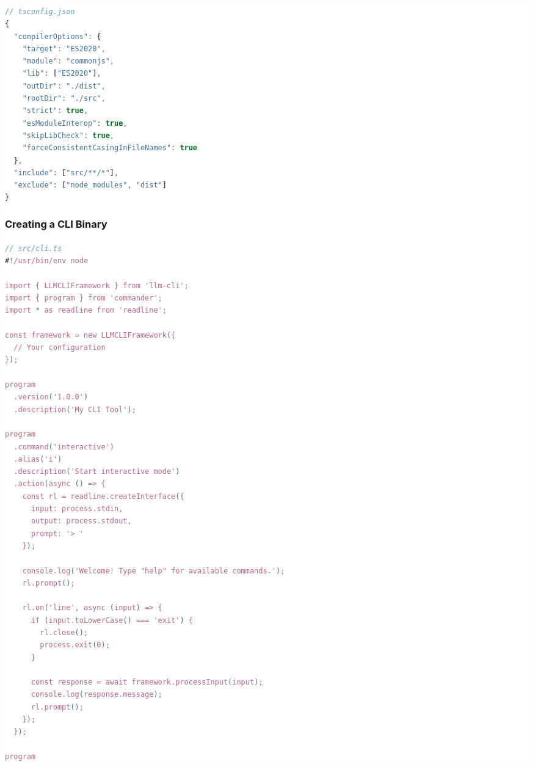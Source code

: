 ```typescript
// tsconfig.json
{
  "compilerOptions": {
    "target": "ES2020",
    "module": "commonjs",
    "lib": ["ES2020"],
    "outDir": "./dist",
    "rootDir": "./src",
    "strict": true,
    "esModuleInterop": true,
    "skipLibCheck": true,
    "forceConsistentCasingInFileNames": true
  },
  "include": ["src/**/*"],
  "exclude": ["node_modules", "dist"]
}
```

### Creating a CLI Binary

```typescript
// src/cli.ts
#!/usr/bin/env node

import { LLMCLIFramework } from 'llm-cli';
import { program } from 'commander';
import * as readline from 'readline';

const framework = new LLMCLIFramework({
  // Your configuration
});

program
  .version('1.0.0')
  .description('My CLI Tool');

program
  .command('interactive')
  .alias('i')
  .description('Start interactive mode')
  .action(async () => {
    const rl = readline.createInterface({
      input: process.stdin,
      output: process.stdout,
      prompt: '> '
    });
    
    console.log('Welcome! Type "help" for available commands.');
    rl.prompt();
    
    rl.on('line', async (input) => {
      if (input.toLowerCase() === 'exit') {
        rl.close();
        process.exit(0);
      }
      
      const response = await framework.processInput(input);
      console.log(response.message);
      rl.prompt();
    });
  });

program
```
